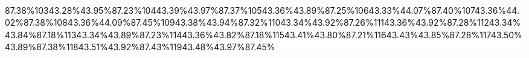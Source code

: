 <td style="border: 1px solid #ccc;">87.38%</td><td style="border: 1px solid #ccc;"></td></tr><tr><td style="border: 1px solid #ccc;">103</td><td style="border: 1px solid #ccc;">43.28%</td><td style="border: 1px solid #ccc;">43.95%</td><td style="border: 1px solid #ccc;">87.23%</td><td style="border: 1px solid #ccc;"></td></tr><tr><td style="border: 1px solid #ccc;">104</td><td style="border: 1px solid #ccc;">43.39%</td><td style="border: 1px solid #ccc;">43.97%</td><td style="border: 1px solid #ccc;">87.37%</td><td style="border: 1px solid #ccc;"></td></tr><tr><td style="border: 1px solid #ccc;">105</td><td style="border: 1px solid #ccc;">43.36%</td><td style="border: 1px solid #ccc;">43.89%</td><td style="border: 1px solid #ccc;">87.25%</td><td style="border: 1px solid #ccc;"></td></tr><tr><td style="border: 1px solid #ccc;">106</td><td style="border: 1px solid #ccc;">43.33%</td><td style="border: 1px solid #ccc;">44.07%</td><td style="border: 1px solid #ccc;">87.40%</td><td style="border: 1px solid #ccc;"></td></tr><tr><td style="border: 1px solid #ccc;">107</td><td style="border: 1px solid #ccc;">43.36%</td><td style="border: 1px solid #ccc;">44.02%</td><td style="border: 1px solid #ccc;">87.38%</td><td style="border: 1px solid #ccc;"></td></tr><tr><td style="border: 1px solid #ccc;">108</td><td style="border: 1px solid #ccc;">43.36%</td><td style="border: 1px solid #ccc;">44.09%</td><td style="border: 1px solid #ccc;">87.45%</td><td style="border: 1px solid #ccc;"></td></tr><tr><td style="border: 1px solid #ccc;">109</td><td style="border: 1px solid #ccc;">43.38%</td><td style="border: 1px solid #ccc;">43.94%</td><td style="border: 1px solid #ccc;">87.32%</td><td style="border: 1px solid #ccc;"></td></tr><tr><td style="border: 1px solid #ccc;">110</td><td style="border: 1px solid #ccc;">43.34%</td><td style="border: 1px solid #ccc;">43.92%</td><td style="border: 1px solid #ccc;">87.26%</td><td style="border: 1px solid #ccc;"></td></tr><tr><td style="border: 1px solid #ccc;">111</td><td style="border: 1px solid #ccc;">43.36%</td><td style="border: 1px solid #ccc;">43.92%</td><td style="border: 1px solid #ccc;">87.28%</td><td style="border: 1px solid #ccc;"></td></tr><tr><td style="border: 1px solid #ccc;">112</td><td style="border: 1px solid #ccc;">43.34%</td><td style="border: 1px solid #ccc;">43.84%</td><td style="border: 1px solid #ccc;">87.18%</td><td style="border: 1px solid #ccc;"></td></tr><tr><td style="border: 1px solid #ccc;">113</td><td style="border: 1px solid #ccc;">43.34%</td><td style="border: 1px solid #ccc;">43.89%</td><td style="border: 1px solid #ccc;">87.23%</td><td style="border: 1px solid #ccc;"></td></tr><tr><td style="border: 1px solid #ccc;">114</td><td style="border: 1px solid #ccc;">43.36%</td><td style="border: 1px solid #ccc;">43.82%</td><td style="border: 1px solid #ccc;">87.18%</td><td style="border: 1px solid #ccc;"></td></tr><tr><td style="border: 1px solid #ccc;">115</td><td style="border: 1px solid #ccc;">43.41%</td><td style="border: 1px solid #ccc;">43.80%</td><td style="border: 1px solid #ccc;">87.21%</td><td style="border: 1px solid #ccc;"></td></tr><tr><td style="border: 1px solid #ccc;">116</td><td style="border: 1px solid #ccc;">43.43%</td><td style="border: 1px solid #ccc;">43.85%</td><td style="border: 1px solid #ccc;">87.28%</td><td style="border: 1px solid #ccc;"></td></tr><tr><td style="border: 1px solid #ccc;">117</td><td style="border: 1px solid #ccc;">43.50%</td><td style="border: 1px solid #ccc;">43.89%</td><td style="border: 1px solid #ccc;">87.38%</td><td style="border: 1px solid #ccc;"></td></tr><tr><td style="border: 1px solid #ccc;">118</td><td style="border: 1px solid #ccc;">43.51%</td><td style="border: 1px solid #ccc;">43.92%</td><td style="border: 1px solid #ccc;">87.43%</td><td style="border: 1px solid #ccc;"></td></tr><tr><td style="border: 1px solid #ccc;">119</td><td style="border: 1px solid #ccc;">43.48%</td><td style="border: 1px solid #ccc;">43.97%</td><td style="border: 1px solid #ccc;">87.45%</td><td style="border: 1px solid #ccc;"></td></tr></tbody></table>
